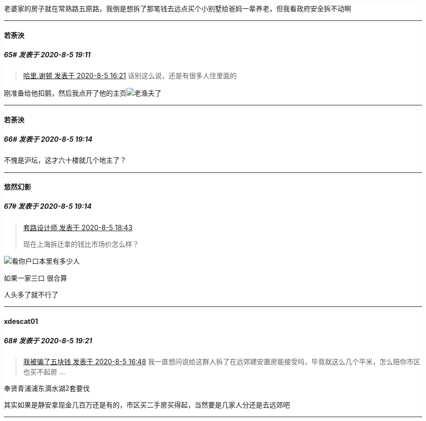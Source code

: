 
老婆家的房子就在常熟路五原路，我倒是想拆了那笔钱去远点买个小别墅给爸妈一辈养老，但我看政府安全拆不动啊


-----

####  若荼泱  
##### 65#       发表于 2020-8-5 19:11


<blockquote><a href="httphttps://bbs.saraba1st.com/2b/forum.php?mod=redirect&amp;goto=findpost&amp;pid=48326227&amp;ptid=1953260" target="_blank">哈里.谢顿 发表于 2020-8-5 16:21</a>
话别这么说，还是有很多人住里面的</blockquote>
刚准备给他扣鹅，然后我点开了他的主页<img src="https://static.saraba1st.com/image/smiley/face2017/037.png" referrerpolicy="no-referrer">老渔夫了


-----

####  若荼泱  
##### 66#       发表于 2020-8-5 19:14


不愧是沪坛，这才六十楼就几个地主了？


-----

####  悠然幻影  
##### 67#       发表于 2020-8-5 19:14


<blockquote><a href="httphttps://bbs.saraba1st.com/2b/forum.php?mod=redirect&amp;goto=findpost&amp;pid=48327650&amp;ptid=1953260" target="_blank">套路设计师 发表于 2020-8-5 18:43</a>

现在上海拆迁拿的钱比市场价怎么样？</blockquote>
<img src="https://static.saraba1st.com/image/smiley/face2017/067.png" referrerpolicy="no-referrer">看你户口本里有多少人


如果一家三口 很合算


人头多了就不行了


-----

####  xdescat01  
##### 68#       发表于 2020-8-5 19:21


<blockquote><a href="httphttps://bbs.saraba1st.com/2b/forum.php?mod=redirect&amp;goto=findpost&amp;pid=48326483&amp;ptid=1953260" target="_blank">我被骗了五块钱 发表于 2020-8-5 16:48</a>
我一直想问说给这群人拆了在远郊建安置房能接受吗，毕竟就这么几个平米，怎么赔你市区也买不起房 ...</blockquote>
奉贤青浦浦东滴水湖2套要伐

其实如果是静安拿现金几百万还是有的，市区买二手房买得起，当然要是几家人分还是去远郊吧


-----
